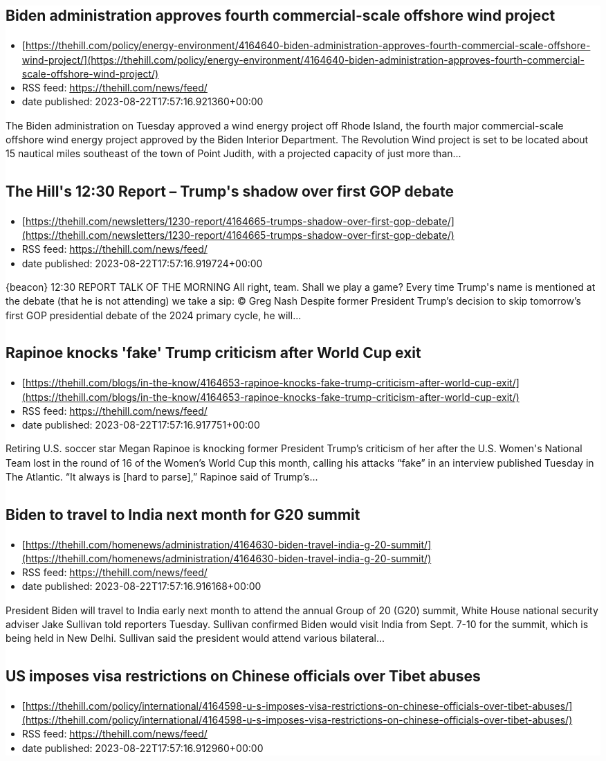 ## Biden administration approves fourth commercial-scale offshore wind project
 - [https://thehill.com/policy/energy-environment/4164640-biden-administration-approves-fourth-commercial-scale-offshore-wind-project/](https://thehill.com/policy/energy-environment/4164640-biden-administration-approves-fourth-commercial-scale-offshore-wind-project/)
 - RSS feed: https://thehill.com/news/feed/
 - date published: 2023-08-22T17:57:16.921360+00:00

The Biden administration on Tuesday approved a wind energy project off Rhode Island, the fourth major commercial-scale offshore wind energy project approved by the Biden Interior Department. The Revolution Wind project is set to be located about 15 nautical miles southeast of the town of Point Judith, with a projected capacity of just more than...

## The Hill's 12:30 Report – Trump's shadow over first GOP debate
 - [https://thehill.com/newsletters/1230-report/4164665-trumps-shadow-over-first-gop-debate/](https://thehill.com/newsletters/1230-report/4164665-trumps-shadow-over-first-gop-debate/)
 - RSS feed: https://thehill.com/news/feed/
 - date published: 2023-08-22T17:57:16.919724+00:00

{beacon} 12:30 REPORT TALK OF THE MORNING All right, team. Shall we play a game? Every time Trump's name is mentioned at the debate (that he is not attending) we take a sip: ©  Greg Nash Despite former President Trump’s decision to skip tomorrow’s first GOP presidential debate of the 2024 primary cycle, he will...

## Rapinoe knocks 'fake' Trump criticism after World Cup exit
 - [https://thehill.com/blogs/in-the-know/4164653-rapinoe-knocks-fake-trump-criticism-after-world-cup-exit/](https://thehill.com/blogs/in-the-know/4164653-rapinoe-knocks-fake-trump-criticism-after-world-cup-exit/)
 - RSS feed: https://thehill.com/news/feed/
 - date published: 2023-08-22T17:57:16.917751+00:00

Retiring U.S. soccer star Megan Rapinoe is knocking former President Trump’s criticism of her after the U.S. Women's National Team lost in the round of 16 of the Women’s World Cup this month, calling his attacks “fake” in an interview published Tuesday in The Atlantic.  “It always is [hard to parse],” Rapinoe said of Trump’s...

## Biden to travel to India next month for G20 summit
 - [https://thehill.com/homenews/administration/4164630-biden-travel-india-g-20-summit/](https://thehill.com/homenews/administration/4164630-biden-travel-india-g-20-summit/)
 - RSS feed: https://thehill.com/news/feed/
 - date published: 2023-08-22T17:57:16.916168+00:00

President Biden will travel to India early next month to attend the annual Group of 20 (G20) summit, White House national security adviser Jake Sullivan told reporters Tuesday. Sullivan confirmed Biden would visit India from Sept. 7-10 for the summit, which is being held in New Delhi. Sullivan said the president would attend various bilateral...

## US imposes visa restrictions on Chinese officials over Tibet abuses
 - [https://thehill.com/policy/international/4164598-u-s-imposes-visa-restrictions-on-chinese-officials-over-tibet-abuses/](https://thehill.com/policy/international/4164598-u-s-imposes-visa-restrictions-on-chinese-officials-over-tibet-abuses/)
 - RSS feed: https://thehill.com/news/feed/
 - date published: 2023-08-22T17:57:16.912960+00:00
